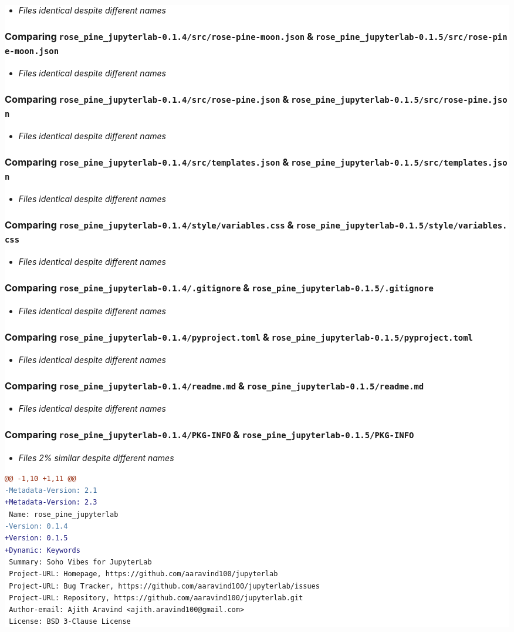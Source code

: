  * *Files identical despite different names*

### Comparing `rose_pine_jupyterlab-0.1.4/src/rose-pine-moon.json` & `rose_pine_jupyterlab-0.1.5/src/rose-pine-moon.json`

 * *Files identical despite different names*

### Comparing `rose_pine_jupyterlab-0.1.4/src/rose-pine.json` & `rose_pine_jupyterlab-0.1.5/src/rose-pine.json`

 * *Files identical despite different names*

### Comparing `rose_pine_jupyterlab-0.1.4/src/templates.json` & `rose_pine_jupyterlab-0.1.5/src/templates.json`

 * *Files identical despite different names*

### Comparing `rose_pine_jupyterlab-0.1.4/style/variables.css` & `rose_pine_jupyterlab-0.1.5/style/variables.css`

 * *Files identical despite different names*

### Comparing `rose_pine_jupyterlab-0.1.4/.gitignore` & `rose_pine_jupyterlab-0.1.5/.gitignore`

 * *Files identical despite different names*

### Comparing `rose_pine_jupyterlab-0.1.4/pyproject.toml` & `rose_pine_jupyterlab-0.1.5/pyproject.toml`

 * *Files identical despite different names*

### Comparing `rose_pine_jupyterlab-0.1.4/readme.md` & `rose_pine_jupyterlab-0.1.5/readme.md`

 * *Files identical despite different names*

### Comparing `rose_pine_jupyterlab-0.1.4/PKG-INFO` & `rose_pine_jupyterlab-0.1.5/PKG-INFO`

 * *Files 2% similar despite different names*

```diff
@@ -1,10 +1,11 @@
-Metadata-Version: 2.1
+Metadata-Version: 2.3
 Name: rose_pine_jupyterlab
-Version: 0.1.4
+Version: 0.1.5
+Dynamic: Keywords
 Summary: Soho Vibes for JupyterLab
 Project-URL: Homepage, https://github.com/aaravind100/jupyterlab
 Project-URL: Bug Tracker, https://github.com/aaravind100/jupyterlab/issues
 Project-URL: Repository, https://github.com/aaravind100/jupyterlab.git
 Author-email: Ajith Aravind <ajith.aravind100@gmail.com>
 License: BSD 3-Clause License
```
